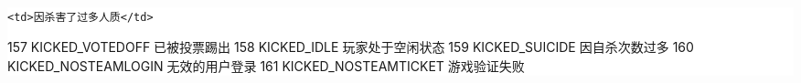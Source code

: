     <td>因杀害了过多人质</td>
</tr>
<tr>
    <td>157</td>
    <td>KICKED_VOTEDOFF</td>
    <td>已被投票踢出</td>
</tr>
<tr>
    <td>158</td>
    <td>KICKED_IDLE</td>
    <td>玩家处于空闲状态</td>
</tr>
<tr>
    <td>159</td>
    <td>KICKED_SUICIDE</td>
    <td>因自杀次数过多</td>
</tr>
<tr>
    <td>160</td>
    <td>KICKED_NOSTEAMLOGIN</td>
    <td>无效的用户登录</td>
</tr>
<tr>
    <td>161</td>
    <td>KICKED_NOSTEAMTICKET</td>
    <td>游戏验证失败</td>
</tr>
</table>
</div>

